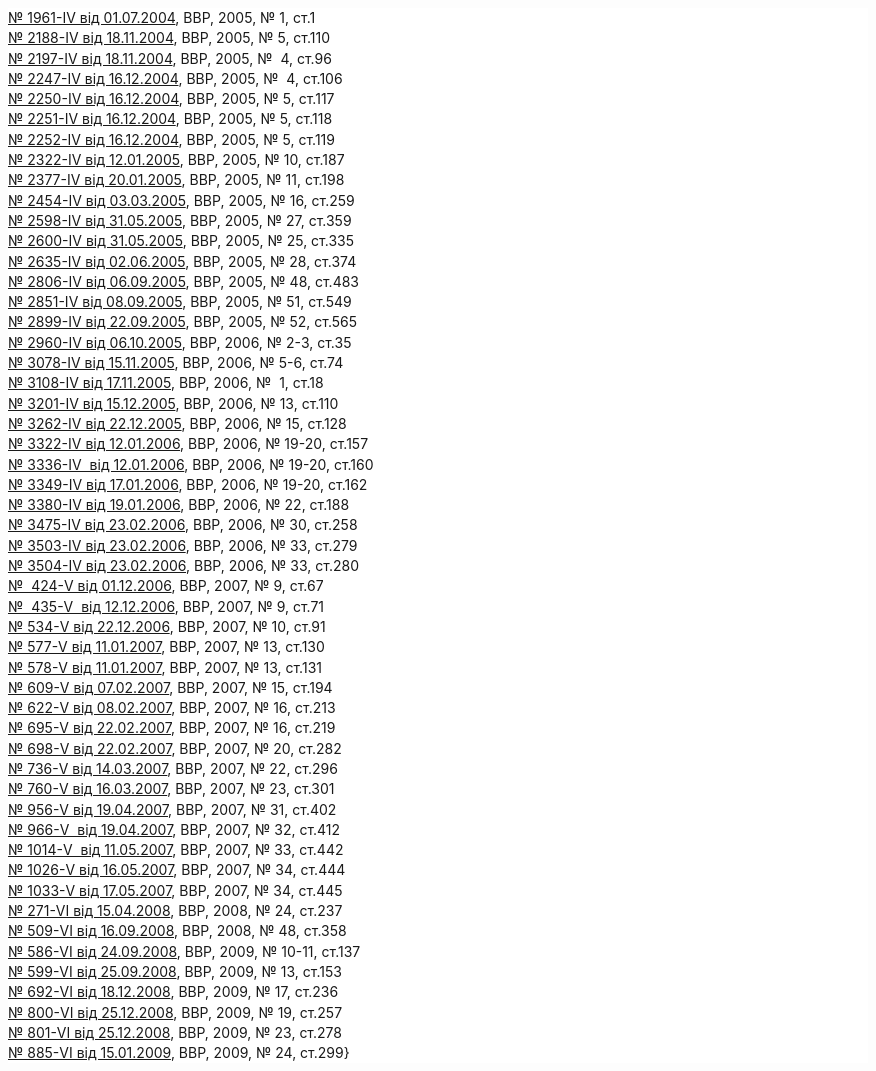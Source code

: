 [№ 1961-IV від 01.07.2004](/go/1961-15), ВВР, 2005, № 1, ст.1\
[№ 2188-IV від 18.11.2004](/go/2188-15), ВВР, 2005, № 5, ст.110\
[№ 2197-IV від 18.11.2004](/go/2197-15), ВВР, 2005, №  4, ст.96\
[№ 2247-IV від 16.12.2004](/go/2247-15), ВВР, 2005, №  4, ст.106\
[№ 2250-IV від 16.12.2004](/go/2250-15), ВВР, 2005, № 5, ст.117\
[№ 2251-IV від 16.12.2004](/go/2251-15), ВВР, 2005, № 5, ст.118\
[№ 2252-IV від 16.12.2004](/go/2252-15), ВВР, 2005, № 5, ст.119\
[№ 2322-IV від 12.01.2005](/go/2322-15), ВВР, 2005, № 10, ст.187\
[№ 2377-IV від 20.01.2005](/go/2377-15), ВВР, 2005, № 11, ст.198\
[№ 2454-IV від 03.03.2005](/go/2454-15), ВВР, 2005, № 16, ст.259\
[№ 2598-IV від 31.05.2005](/go/2598-15), ВВР, 2005, № 27, ст.359\
[№ 2600-IV від 31.05.2005](/go/2600-15), ВВР, 2005, № 25, ст.335\
[№ 2635-IV від 02.06.2005](/go/2635-15), ВВР, 2005, № 28, ст.374\
[№ 2806-IV від 06.09.2005](/go/2806-15), ВВР, 2005, № 48, ст.483\
[№ 2851-IV від 08.09.2005](/go/2851-15), ВВР, 2005, № 51, ст.549\
[№ 2899-IV від 22.09.2005](/go/2899-15), ВВР, 2005, № 52, ст.565\
[№ 2960-IV від 06.10.2005](/go/2960-15), ВВР, 2006, № 2-3, ст.35\
[№ 3078-IV від 15.11.2005](/go/3078-15), ВВР, 2006, № 5-6, ст.74\
[№ 3108-IV від 17.11.2005](/go/3108-15), ВВР, 2006, №  1, ст.18\
[№ 3201-IV від 15.12.2005](/go/3201-15), ВВР, 2006, № 13, ст.110\
[№ 3262-IV від 22.12.2005](/go/3262-15), ВВР, 2006, № 15, ст.128\
[№ 3322-IV від 12.01.2006](/go/3322-15), ВВР, 2006, № 19-20, ст.157\
[№ 3336-IV  від 12.01.2006](/go/3336-15), ВВР, 2006, № 19-20, ст.160\
[№ 3349-IV від 17.01.2006](/go/3349-15), ВВР, 2006, № 19-20, ст.162\
[№ 3380-IV від 19.01.2006](/go/3380-15), ВВР, 2006, № 22, ст.188\
[№ 3475-IV від 23.02.2006](/go/3475-15), ВВР, 2006, № 30, ст.258\
[№ 3503-IV від 23.02.2006](/go/3503-15), ВВР, 2006, № 33, ст.279\
[№ 3504-IV від 23.02.2006](/go/3504-15), ВВР, 2006, № 33, ст.280\
[№  424-V від 01.12.2006](/go/424-16), ВВР, 2007, № 9, ст.67\
[№  435-V  від 12.12.2006](/go/435-16), ВВР, 2007, № 9, ст.71\
[№ 534-V від 22.12.2006](/go/534-16), ВВР, 2007, № 10, ст.91\
[№ 577-V від 11.01.2007](/go/577-16), ВВР, 2007, № 13, ст.130\
[№ 578-V від 11.01.2007](/go/578-16), ВВР, 2007, № 13, ст.131\
[№ 609-V від 07.02.2007](/go/609-16), ВВР, 2007, № 15, ст.194\
[№ 622-V від 08.02.2007](/go/622-16), ВВР, 2007, № 16, ст.213\
[№ 695-V від 22.02.2007](/go/695-16), ВВР, 2007, № 16, ст.219\
[№ 698-V від 22.02.2007](/go/698-16), ВВР, 2007, № 20, ст.282\
[№ 736-V від 14.03.2007](/go/736-16), ВВР, 2007, № 22, ст.296\
[№ 760-V від 16.03.2007](/go/760-16), ВВР, 2007, № 23, ст.301\
[№ 956-V від 19.04.2007](/go/956-16), ВВР, 2007, № 31, ст.402\
[№ 966-V  від 19.04.2007](/go/966-16), ВВР, 2007, № 32, ст.412\
[№ 1014-V  від 11.05.2007](/go/1014-16), ВВР, 2007, № 33, ст.442\
[№ 1026-V від 16.05.2007](/go/1026-16), ВВР, 2007, № 34, ст.444\
[№ 1033-V від 17.05.2007](/go/1033-16), ВВР, 2007, № 34, ст.445\
[№ 271-VI від 15.04.2008](/go/271-17), ВВР, 2008, № 24, ст.237\
[№ 509-VI від 16.09.2008](/go/509-17), ВВР, 2008, № 48, ст.358\
[№ 586-VI від 24.09.2008](/go/586-17), ВВР, 2009, № 10-11, ст.137\
[№ 599-VI від 25.09.2008](/go/599-17), ВВР, 2009, № 13, ст.153\
[№ 692-VI від 18.12.2008](/go/692-17), ВВР, 2009, № 17, ст.236\
[№ 800-VI від 25.12.2008](/go/800-17), ВВР, 2009, № 19, ст.257\
[№ 801-VI від 25.12.2008](/go/801-17), ВВР, 2009, № 23, ст.278\
[№ 885-VI від 15.01.2009](/go/885-17), ВВР, 2009, № 24, ст.299}

